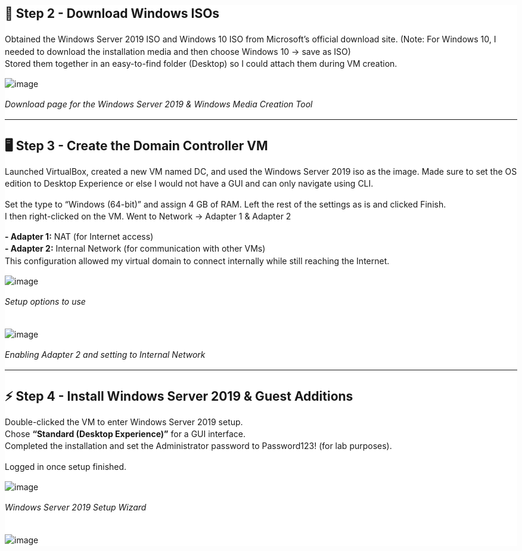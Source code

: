 ## 💾 Step 2 - Download Windows ISOs  
Obtained the Windows Server 2019 ISO and Windows 10 ISO from Microsoft’s official download site. (Note: For Windows 10, I needed to download the installation media and then choose Windows 10 -> save as ISO)  
Stored them together in an easy-to-find folder (Desktop) so I could attach them during VM creation.  

<img width="2018" height="911" alt="image" src="https://github.com/user-attachments/assets/b5bc3230-d045-4b41-94fa-53259d2827f5" />

*Download page for the Windows Server 2019 & Windows Media Creation Tool*  

---

## 🖥️ Step 3 - Create the Domain Controller VM  
Launched VirtualBox, created a new VM named DC, and used the Windows Server 2019 iso as the image. Made sure to set the OS edition to Desktop Experience or else I would not have a GUI and can only navigate using CLI.  

Set the type to “Windows (64-bit)” and assign 4 GB of RAM. Left the rest of the settings as is and clicked Finish.  
I then right-clicked on the VM. Went to Network -> Adapter 1 & Adapter 2  

**- Adapter 1:** NAT (for Internet access)  
**- Adapter 2:** Internal Network (for communication with other VMs)  
This configuration allowed my virtual domain to connect internally while still reaching the Internet.  

<img width="2069" height="620" alt="image" src="https://github.com/user-attachments/assets/26ac7bad-370f-49a1-98a2-68c9ddb0110b" />

*Setup options to use*  

<br> 
<img width="1943" height="1062" alt="image" src="https://github.com/user-attachments/assets/44ffaeca-8d75-4af0-adfd-34915f823149" />

*Enabling Adapter 2 and setting to Internal Network*  

---

## ⚡ Step 4 - Install Windows Server 2019 & Guest Additions  
Double-clicked the VM to enter Windows Server 2019 setup.  
Chose **“Standard (Desktop Experience)”** for a GUI interface.  
Completed the installation and set the Administrator password to Password123! (for lab purposes).  

Logged in once setup finished.  

<img width="1324" height="1014" alt="image" src="https://github.com/user-attachments/assets/c4c0b60d-e186-4be1-9157-de0291e85361" />

*Windows Server 2019 Setup Wizard*  

<br> 

<img width="826" height="1000" alt="image" src="https://github.com/user-attachments/assets/4f5b4ac9-e4e7-4f21-a7cc-017fe02f7410" />
